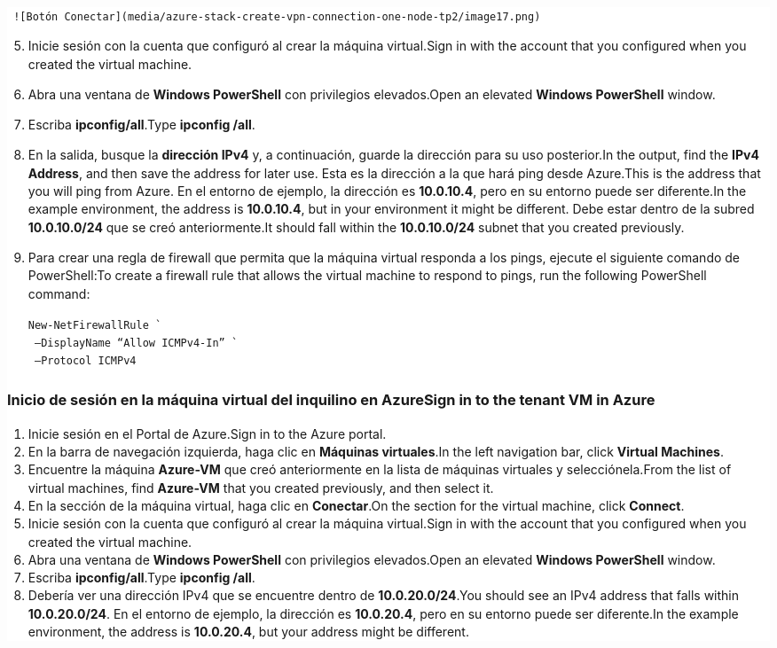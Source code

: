    
     ![Botón Conectar](media/azure-stack-create-vpn-connection-one-node-tp2/image17.png)
5. <span data-ttu-id="1212a-304">Inicie sesión con la cuenta que configuró al crear la máquina virtual.</span><span class="sxs-lookup"><span data-stu-id="1212a-304">Sign in with the account that you configured when you created the virtual machine.</span></span>
6. <span data-ttu-id="1212a-305">Abra una ventana de **Windows PowerShell** con privilegios elevados.</span><span class="sxs-lookup"><span data-stu-id="1212a-305">Open an elevated **Windows PowerShell** window.</span></span>
7. <span data-ttu-id="1212a-306">Escriba **ipconfig/all**.</span><span class="sxs-lookup"><span data-stu-id="1212a-306">Type **ipconfig /all**.</span></span>
8. <span data-ttu-id="1212a-307">En la salida, busque la **dirección IPv4** y, a continuación, guarde la dirección para su uso posterior.</span><span class="sxs-lookup"><span data-stu-id="1212a-307">In the output, find the **IPv4 Address**, and then save the address for later use.</span></span> <span data-ttu-id="1212a-308">Esta es la dirección a la que hará ping desde Azure.</span><span class="sxs-lookup"><span data-stu-id="1212a-308">This is the address that you will ping from Azure.</span></span> <span data-ttu-id="1212a-309">En el entorno de ejemplo, la dirección es **10.0.10.4**, pero en su entorno puede ser diferente.</span><span class="sxs-lookup"><span data-stu-id="1212a-309">In the example environment, the address is **10.0.10.4**, but in your environment it might be different.</span></span> <span data-ttu-id="1212a-310">Debe estar dentro de la subred **10.0.10.0/24** que se creó anteriormente.</span><span class="sxs-lookup"><span data-stu-id="1212a-310">It should fall within the **10.0.10.0/24** subnet that you created previously.</span></span>
9. <span data-ttu-id="1212a-311">Para crear una regla de firewall que permita que la máquina virtual responda a los pings, ejecute el siguiente comando de PowerShell:</span><span class="sxs-lookup"><span data-stu-id="1212a-311">To create a firewall rule that allows the virtual machine to respond to pings, run the following PowerShell command:</span></span>

   ```powershell
   New-NetFirewallRule `
    –DisplayName “Allow ICMPv4-In” `
    –Protocol ICMPv4
   ```

### <a name="sign-in-to-the-tenant-vm-in-azure"></a><span data-ttu-id="1212a-312">Inicio de sesión en la máquina virtual del inquilino en Azure</span><span class="sxs-lookup"><span data-stu-id="1212a-312">Sign in to the tenant VM in Azure</span></span>
1. <span data-ttu-id="1212a-313">Inicie sesión en el Portal de Azure.</span><span class="sxs-lookup"><span data-stu-id="1212a-313">Sign in to the Azure portal.</span></span>
2. <span data-ttu-id="1212a-314">En la barra de navegación izquierda, haga clic en **Máquinas virtuales**.</span><span class="sxs-lookup"><span data-stu-id="1212a-314">In the left navigation bar, click **Virtual Machines**.</span></span>
3. <span data-ttu-id="1212a-315">Encuentre la máquina **Azure-VM** que creó anteriormente en la lista de máquinas virtuales y selecciónela.</span><span class="sxs-lookup"><span data-stu-id="1212a-315">From the list of virtual machines, find **Azure-VM** that you created previously, and then select it.</span></span>
4. <span data-ttu-id="1212a-316">En la sección de la máquina virtual, haga clic en **Conectar**.</span><span class="sxs-lookup"><span data-stu-id="1212a-316">On the section for the virtual machine, click **Connect**.</span></span>
5. <span data-ttu-id="1212a-317">Inicie sesión con la cuenta que configuró al crear la máquina virtual.</span><span class="sxs-lookup"><span data-stu-id="1212a-317">Sign in with the account that you configured when you created the virtual machine.</span></span>
6. <span data-ttu-id="1212a-318">Abra una ventana de **Windows PowerShell** con privilegios elevados.</span><span class="sxs-lookup"><span data-stu-id="1212a-318">Open an elevated **Windows PowerShell** window.</span></span>
7. <span data-ttu-id="1212a-319">Escriba **ipconfig/all**.</span><span class="sxs-lookup"><span data-stu-id="1212a-319">Type **ipconfig /all**.</span></span>
8. <span data-ttu-id="1212a-320">Debería ver una dirección IPv4 que se encuentre dentro de **10.0.20.0/24**.</span><span class="sxs-lookup"><span data-stu-id="1212a-320">You should see an IPv4 address that falls within **10.0.20.0/24**.</span></span> <span data-ttu-id="1212a-321">En el entorno de ejemplo, la dirección es **10.0.20.4**, pero en su entorno puede ser diferente.</span><span class="sxs-lookup"><span data-stu-id="1212a-321">In the example environment, the address is **10.0.20.4**, but your address might be different.</span></span>